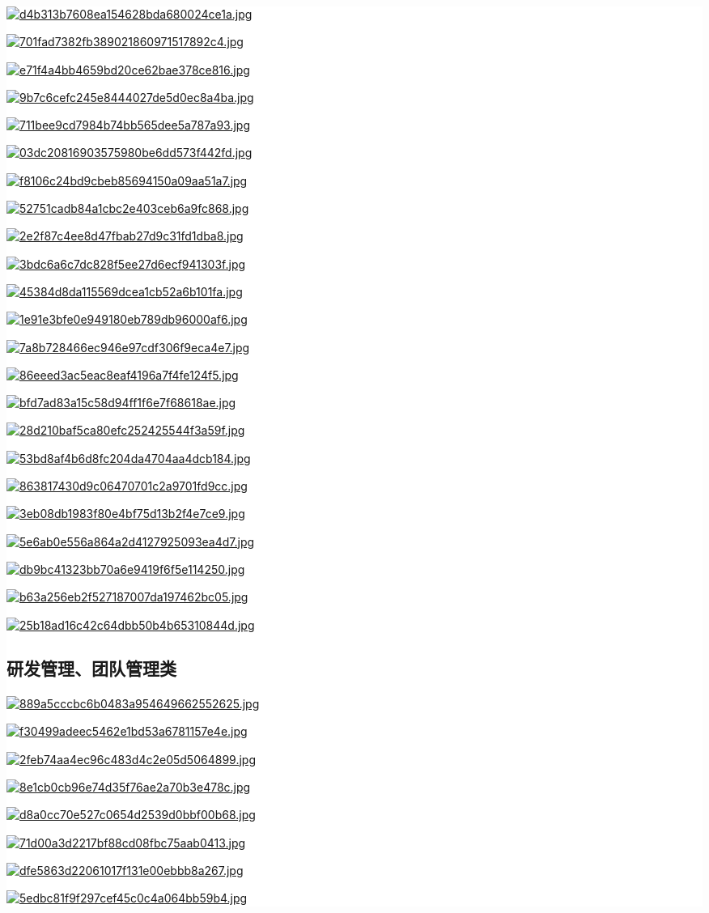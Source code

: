 [![d4b313b7608ea154628bda680024ce1a.jpg][]][d4b313b7608ea154628bda680024ce1a.jpg 1]

[![701fad7382fb389021860971517892c4.jpg][]][701fad7382fb389021860971517892c4.jpg 1]

[![e71f4a4bb4659bd20ce62bae378ce816.jpg][]][e71f4a4bb4659bd20ce62bae378ce816.jpg 1]

[![9b7c6cefc245e8444027de5d0ec8a4ba.jpg][]][9b7c6cefc245e8444027de5d0ec8a4ba.jpg 1]

[![711bee9cd7984b74bb565dee5a787a93.jpg][]][711bee9cd7984b74bb565dee5a787a93.jpg 1]

[![03dc20816903575980be6dd573f442fd.jpg][]][03dc20816903575980be6dd573f442fd.jpg 1]

[![f8106c24bd9cbeb85694150a09aa51a7.jpg][]][f8106c24bd9cbeb85694150a09aa51a7.jpg 1]

[![52751cadb84a1cbc2e403ceb6a9fc868.jpg][]][52751cadb84a1cbc2e403ceb6a9fc868.jpg 1]

[![2e2f87c4ee8d47fbab27d9c31fd1dba8.jpg][]][2e2f87c4ee8d47fbab27d9c31fd1dba8.jpg 1]

[![3bdc6a6c7dc828f5ee27d6ecf941303f.jpg][]][3bdc6a6c7dc828f5ee27d6ecf941303f.jpg 1]

[![45384d8da115569dcea1cb52a6b101fa.jpg][]][45384d8da115569dcea1cb52a6b101fa.jpg 1]

[![1e91e3bfe0e949180eb789db96000af6.jpg][]][1e91e3bfe0e949180eb789db96000af6.jpg 1]

[![7a8b728466ec946e97cdf306f9eca4e7.jpg][]][7a8b728466ec946e97cdf306f9eca4e7.jpg 1]

[![86eeed3ac5eac8eaf4196a7f4fe124f5.jpg][]][86eeed3ac5eac8eaf4196a7f4fe124f5.jpg 1]

[![bfd7ad83a15c58d94ff1f6e7f68618ae.jpg][]][bfd7ad83a15c58d94ff1f6e7f68618ae.jpg 1]

[![28d210baf5ca80efc252425544f3a59f.jpg][]][28d210baf5ca80efc252425544f3a59f.jpg 1]

[![53bd8af4b6d8fc204da4704aa4dcb184.jpg][]][53bd8af4b6d8fc204da4704aa4dcb184.jpg 1]

[![863817430d9c06470701c2a9701fd9cc.jpg][]][863817430d9c06470701c2a9701fd9cc.jpg 1]

[![3eb08db1983f80e4bf75d13b2f4e7ce9.jpg][]][3eb08db1983f80e4bf75d13b2f4e7ce9.jpg 1]

[![5e6ab0e556a864a2d4127925093ea4d7.jpg][]][5e6ab0e556a864a2d4127925093ea4d7.jpg 1]

[![db9bc41323bb70a6e9419f6f5e114250.jpg][]][db9bc41323bb70a6e9419f6f5e114250.jpg 1]

[![b63a256eb2f527187007da197462bc05.jpg][]][b63a256eb2f527187007da197462bc05.jpg 1]

[![25b18ad16c42c64dbb50b4b65310844d.jpg][]][25b18ad16c42c64dbb50b4b65310844d.jpg 1]

## 研发管理、团队管理类

[![889a5cccbc6b0483a954649662552625.jpg][]][889a5cccbc6b0483a954649662552625.jpg 1]

[![f30499adeec5462e1bd53a6781157e4e.jpg][]][f30499adeec5462e1bd53a6781157e4e.jpg 1]

[![2feb74aa4ec96c483d4c2e05d5064899.jpg][]][2feb74aa4ec96c483d4c2e05d5064899.jpg 1]

[![8e1cb0cb96e74d35f76ae2a70b3e478c.jpg][]][8e1cb0cb96e74d35f76ae2a70b3e478c.jpg 1]

[![d8a0cc70e527c0654d2539d0bbf00b68.jpg][]][d8a0cc70e527c0654d2539d0bbf00b68.jpg 1]

[![71d00a3d2217bf88cd08fbc75aab0413.jpg][]][71d00a3d2217bf88cd08fbc75aab0413.jpg 1]

[![dfe5863d22061017f131e00ebbb8a267.jpg][]][dfe5863d22061017f131e00ebbb8a267.jpg 1]

[![5edbc81f9f297cef45c0c4a064bb59b4.jpg][]][5edbc81f9f297cef45c0c4a064bb59b4.jpg 1]


[1 _ _CTO]: https://time.geekbang.org/column/article/80646
[2 _]: https://time.geekbang.org/column/article/80665
[3 _]: https://time.geekbang.org/column/article/80682
[4 _]: https://time.geekbang.org/column/article/80710
[5 _]: https://time.geekbang.org/column/article/80730
[2db7053163da7c6de0aaac39873e83de.jpg]: https://static001.geekbang.org/resource/image/2d/de/2db7053163da7c6de0aaac39873e83de.jpg
[2db7053163da7c6de0aaac39873e83de.jpg 1]: https://time.geekbang.org/column/article/5964
[fff31714ec088f127cd7f75caca99365.jpg]: https://static001.geekbang.org/resource/image/ff/65/fff31714ec088f127cd7f75caca99365.jpg
[fff31714ec088f127cd7f75caca99365.jpg 1]: https://time.geekbang.org/column/article/6259
[71472c526d7d1b0e4c6ee1d4a82ec09b.jpg]: https://static001.geekbang.org/resource/image/71/9b/71472c526d7d1b0e4c6ee1d4a82ec09b.jpg
[71472c526d7d1b0e4c6ee1d4a82ec09b.jpg 1]: https://time.geekbang.org/column/article/9521
[bbc4becdd0898ef31c138e0b171bfe23.jpg]: https://static001.geekbang.org/resource/image/bb/23/bbc4becdd0898ef31c138e0b171bfe23.jpg
[bbc4becdd0898ef31c138e0b171bfe23.jpg 1]: https://time.geekbang.org/column/article/12413
[1f9a9598e3401c2755751f6879a68485.jpg]: https://static001.geekbang.org/resource/image/1f/85/1f9a9598e3401c2755751f6879a68485.jpg
[1f9a9598e3401c2755751f6879a68485.jpg 1]: https://time.geekbang.org/column/article/13315
[7340a8ef501f24122778769ebfe14ee3.jpg]: https://static001.geekbang.org/resource/image/73/e3/7340a8ef501f24122778769ebfe14ee3.jpg
[7340a8ef501f24122778769ebfe14ee3.jpg 1]: https://time.geekbang.org/column/article/14477
[29398]: https://time.geekbang.org/column/article/29398
[2573f3eb9395bbc7fb233fcaade80cea.jpg]: https://static001.geekbang.org/resource/image/25/ea/2573f3eb9395bbc7fb233fcaade80cea.jpg
[2573f3eb9395bbc7fb233fcaade80cea.jpg 1]: https://time.geekbang.org/column/article/40422
[f67bc7652aa38728bf4ceaab6ea61c01.jpg]: https://static001.geekbang.org/resource/image/f6/01/f67bc7652aa38728bf4ceaab6ea61c01.jpg
[f67bc7652aa38728bf4ceaab6ea61c01.jpg 1]: https://time.geekbang.org/column/article/70286
[d202c53829d6be9486aa860cf4bd9823.jpg]: https://static001.geekbang.org/resource/image/d2/23/d202c53829d6be9486aa860cf4bd9823.jpg
[d202c53829d6be9486aa860cf4bd9823.jpg 1]: https://time.geekbang.org/column/article/76599
[5b313a9233250211a70c3c48fa266c4a.jpg]: https://static001.geekbang.org/resource/image/5b/4a/5b313a9233250211a70c3c48fa266c4a.jpg
[5b313a9233250211a70c3c48fa266c4a.jpg 1]: https://time.geekbang.org/column/article/79685
[ecd183a3d2b102f90cfb0efd304bda80.jpg]: https://static001.geekbang.org/resource/image/ec/80/ecd183a3d2b102f90cfb0efd304bda80.jpg
[ecd183a3d2b102f90cfb0efd304bda80.jpg 1]: https://time.geekbang.org/column/article/83464
[7d9a2d9c2cc49accde77870e343bcc6b.jpg]: https://static001.geekbang.org/resource/image/7d/6b/7d9a2d9c2cc49accde77870e343bcc6b.jpg
[7d9a2d9c2cc49accde77870e343bcc6b.jpg 1]: https://time.geekbang.org/column/article/83994
[d0b3ffc6f0535a4889251dc7c7bc8673.jpg]: https://static001.geekbang.org/resource/image/d0/73/d0b3ffc6f0535a4889251dc7c7bc8673.jpg
[d0b3ffc6f0535a4889251dc7c7bc8673.jpg 1]: https://time.geekbang.org/column/article/14043
[8bad4f9d6c09ff845391b027b9b822a8.jpg]: https://static001.geekbang.org/resource/image/8b/a8/8bad4f9d6c09ff845391b027b9b822a8.jpg
[8bad4f9d6c09ff845391b027b9b822a8.jpg 1]: https://time.geekbang.org/column/article/41287
[bf307942ac6dbbf5e9eefe89cfae095a.jpg]: https://static001.geekbang.org/resource/image/bf/5a/bf307942ac6dbbf5e9eefe89cfae095a.jpg
[bf307942ac6dbbf5e9eefe89cfae095a.jpg 1]: https://time.geekbang.org/column/article/8131
[aee246c10ae38d6a0e623f9f20a27771.jpg]: https://static001.geekbang.org/resource/image/ae/71/aee246c10ae38d6a0e623f9f20a27771.jpg
[aee246c10ae38d6a0e623f9f20a27771.jpg 1]: https://time.geekbang.org/column/article/10492
[490b8da1de78c59a4e665c8da1b80c77.jpg]: https://static001.geekbang.org/resource/image/49/77/490b8da1de78c59a4e665c8da1b80c77.jpg
[490b8da1de78c59a4e665c8da1b80c77.jpg 1]: https://time.geekbang.org/column/article/7469
[fde0bc1ef2766055dbc78d3a1cc878b6.jpg]: https://static001.geekbang.org/resource/image/fd/b6/fde0bc1ef2766055dbc78d3a1cc878b6.jpg
[fde0bc1ef2766055dbc78d3a1cc878b6.jpg 1]: https://time.geekbang.org/column/article/9412
[09543c3f56f3f43c193d0a2c17d6676c.jpg]: https://static001.geekbang.org/resource/image/09/6c/09543c3f56f3f43c193d0a2c17d6676c.jpg
[09543c3f56f3f43c193d0a2c17d6676c.jpg 1]: https://time.geekbang.org/column/article/9605
[53694ff452fbed38c115e84067932485.jpg]: https://static001.geekbang.org/resource/image/53/85/53694ff452fbed38c115e84067932485.jpg
[53694ff452fbed38c115e84067932485.jpg 1]: https://time.geekbang.org/column/article/9756
[ecae9526e0ee7bb43a5b352c225816cb.jpg]: https://static001.geekbang.org/resource/image/ec/cb/ecae9526e0ee7bb43a5b352c225816cb.jpg
[ecae9526e0ee7bb43a5b352c225816cb.jpg 1]: https://time.geekbang.org/column/article/12658
[d4b313b7608ea154628bda680024ce1a.jpg]: https://static001.geekbang.org/resource/image/d4/1a/d4b313b7608ea154628bda680024ce1a.jpg
[d4b313b7608ea154628bda680024ce1a.jpg 1]: https://time.geekbang.org/column/article/12974
[701fad7382fb389021860971517892c4.jpg]: https://static001.geekbang.org/resource/image/70/c4/701fad7382fb389021860971517892c4.jpg
[701fad7382fb389021860971517892c4.jpg 1]: https://time.geekbang.org/column/article/40149
[e71f4a4bb4659bd20ce62bae378ce816.jpg]: https://static001.geekbang.org/resource/image/e7/16/e71f4a4bb4659bd20ce62bae378ce816.jpg
[e71f4a4bb4659bd20ce62bae378ce816.jpg 1]: https://time.geekbang.org/column/article/42365
[9b7c6cefc245e8444027de5d0ec8a4ba.jpg]: https://static001.geekbang.org/resource/image/9b/ba/9b7c6cefc245e8444027de5d0ec8a4ba.jpg
[9b7c6cefc245e8444027de5d0ec8a4ba.jpg 1]: https://time.geekbang.org/column/article/42369
[711bee9cd7984b74bb565dee5a787a93.jpg]: https://static001.geekbang.org/resource/image/71/93/711bee9cd7984b74bb565dee5a787a93.jpg
[711bee9cd7984b74bb565dee5a787a93.jpg 1]: https://time.geekbang.org/column/article/42544
[03dc20816903575980be6dd573f442fd.jpg]: https://static001.geekbang.org/resource/image/03/fd/03dc20816903575980be6dd573f442fd.jpg
[03dc20816903575980be6dd573f442fd.jpg 1]: https://time.geekbang.org/column/article/42614
[f8106c24bd9cbeb85694150a09aa51a7.jpg]: https://static001.geekbang.org/resource/image/f8/a7/f8106c24bd9cbeb85694150a09aa51a7.jpg
[f8106c24bd9cbeb85694150a09aa51a7.jpg 1]: https://time.geekbang.org/column/article/68269
[52751cadb84a1cbc2e403ceb6a9fc868.jpg]: https://static001.geekbang.org/resource/image/52/68/52751cadb84a1cbc2e403ceb6a9fc868.jpg
[52751cadb84a1cbc2e403ceb6a9fc868.jpg 1]: https://time.geekbang.org/column/article/68526
[2e2f87c4ee8d47fbab27d9c31fd1dba8.jpg]: https://static001.geekbang.org/resource/image/2e/a8/2e2f87c4ee8d47fbab27d9c31fd1dba8.jpg
[2e2f87c4ee8d47fbab27d9c31fd1dba8.jpg 1]: https://time.geekbang.org/column/article/72660
[3bdc6a6c7dc828f5ee27d6ecf941303f.jpg]: https://static001.geekbang.org/resource/image/3b/3f/3bdc6a6c7dc828f5ee27d6ecf941303f.jpg
[3bdc6a6c7dc828f5ee27d6ecf941303f.jpg 1]: https://time.geekbang.org/column/article/73176
[45384d8da115569dcea1cb52a6b101fa.jpg]: https://static001.geekbang.org/resource/image/45/fa/45384d8da115569dcea1cb52a6b101fa.jpg
[45384d8da115569dcea1cb52a6b101fa.jpg 1]: https://time.geekbang.org/column/article/76759
[1e91e3bfe0e949180eb789db96000af6.jpg]: https://static001.geekbang.org/resource/image/1e/f6/1e91e3bfe0e949180eb789db96000af6.jpg
[1e91e3bfe0e949180eb789db96000af6.jpg 1]: https://time.geekbang.org/column/article/82650
[7a8b728466ec946e97cdf306f9eca4e7.jpg]: https://static001.geekbang.org/resource/image/7a/e7/7a8b728466ec946e97cdf306f9eca4e7.jpg
[7a8b728466ec946e97cdf306f9eca4e7.jpg 1]: https://time.geekbang.org/column/article/82656
[86eeed3ac5eac8eaf4196a7f4fe124f5.jpg]: https://static001.geekbang.org/resource/image/86/f5/86eeed3ac5eac8eaf4196a7f4fe124f5.jpg
[86eeed3ac5eac8eaf4196a7f4fe124f5.jpg 1]: https://time.geekbang.org/column/article/7208
[bfd7ad83a15c58d94ff1f6e7f68618ae.jpg]: https://static001.geekbang.org/resource/image/bf/ae/bfd7ad83a15c58d94ff1f6e7f68618ae.jpg
[bfd7ad83a15c58d94ff1f6e7f68618ae.jpg 1]: https://time.geekbang.org/column/article/39741
[28d210baf5ca80efc252425544f3a59f.jpg]: https://static001.geekbang.org/resource/image/28/9f/28d210baf5ca80efc252425544f3a59f.jpg
[28d210baf5ca80efc252425544f3a59f.jpg 1]: https://time.geekbang.org/column/article/68628
[53bd8af4b6d8fc204da4704aa4dcb184.jpg]: https://static001.geekbang.org/resource/image/53/84/53bd8af4b6d8fc204da4704aa4dcb184.jpg
[53bd8af4b6d8fc204da4704aa4dcb184.jpg 1]: https://time.geekbang.org/column/article/69659
[863817430d9c06470701c2a9701fd9cc.jpg]: https://static001.geekbang.org/resource/image/86/cc/863817430d9c06470701c2a9701fd9cc.jpg
[863817430d9c06470701c2a9701fd9cc.jpg 1]: https://time.geekbang.org/column/article/73725
[3eb08db1983f80e4bf75d13b2f4e7ce9.jpg]: https://static001.geekbang.org/resource/image/3e/e9/3eb08db1983f80e4bf75d13b2f4e7ce9.jpg
[3eb08db1983f80e4bf75d13b2f4e7ce9.jpg 1]: https://time.geekbang.org/column/article/13063
[5e6ab0e556a864a2d4127925093ea4d7.jpg]: https://static001.geekbang.org/resource/image/5e/d7/5e6ab0e556a864a2d4127925093ea4d7.jpg
[5e6ab0e556a864a2d4127925093ea4d7.jpg 1]: https://time.geekbang.org/column/article/8936
[db9bc41323bb70a6e9419f6f5e114250.jpg]: https://static001.geekbang.org/resource/image/db/50/db9bc41323bb70a6e9419f6f5e114250.jpg
[db9bc41323bb70a6e9419f6f5e114250.jpg 1]: https://time.geekbang.org/column/article/9701
[b63a256eb2f527187007da197462bc05.jpg]: https://static001.geekbang.org/resource/image/b6/05/b63a256eb2f527187007da197462bc05.jpg
[b63a256eb2f527187007da197462bc05.jpg 1]: https://time.geekbang.org/column/article/67387
[25b18ad16c42c64dbb50b4b65310844d.jpg]: https://static001.geekbang.org/resource/image/25/4d/25b18ad16c42c64dbb50b4b65310844d.jpg
[25b18ad16c42c64dbb50b4b65310844d.jpg 1]: https://time.geekbang.org/column/article/72838
[889a5cccbc6b0483a954649662552625.jpg]: https://static001.geekbang.org/resource/image/88/25/889a5cccbc6b0483a954649662552625.jpg
[889a5cccbc6b0483a954649662552625.jpg 1]: https://time.geekbang.org/column/article/11680
[f30499adeec5462e1bd53a6781157e4e.jpg]: https://static001.geekbang.org/resource/image/f3/4e/f30499adeec5462e1bd53a6781157e4e.jpg
[f30499adeec5462e1bd53a6781157e4e.jpg 1]: https://time.geekbang.org/column/article/13670
[2feb74aa4ec96c483d4c2e05d5064899.jpg]: https://static001.geekbang.org/resource/image/2f/99/2feb74aa4ec96c483d4c2e05d5064899.jpg
[2feb74aa4ec96c483d4c2e05d5064899.jpg 1]: https://time.geekbang.org/column/article/14327
[8e1cb0cb96e74d35f76ae2a70b3e478c.jpg]: https://static001.geekbang.org/resource/image/8e/8c/8e1cb0cb96e74d35f76ae2a70b3e478c.jpg
[8e1cb0cb96e74d35f76ae2a70b3e478c.jpg 1]: https://time.geekbang.org/column/article/17304
[d8a0cc70e527c0654d2539d0bbf00b68.jpg]: https://static001.geekbang.org/resource/image/d8/68/d8a0cc70e527c0654d2539d0bbf00b68.jpg
[d8a0cc70e527c0654d2539d0bbf00b68.jpg 1]: https://time.geekbang.org/column/article/17858
[71d00a3d2217bf88cd08fbc75aab0413.jpg]: https://static001.geekbang.org/resource/image/71/13/71d00a3d2217bf88cd08fbc75aab0413.jpg
[71d00a3d2217bf88cd08fbc75aab0413.jpg 1]: https://time.geekbang.org/column/article/18130
[dfe5863d22061017f131e00ebbb8a267.jpg]: https://static001.geekbang.org/resource/image/df/67/dfe5863d22061017f131e00ebbb8a267.jpg
[dfe5863d22061017f131e00ebbb8a267.jpg 1]: https://time.geekbang.org/column/article/19175
[5edbc81f9f297cef45c0c4a064bb59b4.jpg]: https://static001.geekbang.org/resource/image/5e/b4/5edbc81f9f297cef45c0c4a064bb59b4.jpg
[5edbc81f9f297cef45c0c4a064bb59b4.jpg 1]: https://time.geekbang.org/column/article/40579
[7de4ca1c7ccba0ff8da936d261263d7a.jpg]: https://static001.geekbang.org/resource/image/7d/7a/7de4ca1c7ccba0ff8da936d261263d7a.jpg
[7de4ca1c7ccba0ff8da936d261263d7a.jpg 1]: https://time.geekbang.org/column/article/41127
[ae5db0e0c74a2a87ecd576811bdce171.jpg]: https://static001.geekbang.org/resource/image/ae/71/ae5db0e0c74a2a87ecd576811bdce171.jpg
[ae5db0e0c74a2a87ecd576811bdce171.jpg 1]: https://time.geekbang.org/column/article/41194
[a3b264d54a9919d421d8403e85c3addf.jpg]: https://static001.geekbang.org/resource/image/a3/df/a3b264d54a9919d421d8403e85c3addf.jpg
[a3b264d54a9919d421d8403e85c3addf.jpg 1]: https://time.geekbang.org/column/article/76387
[1ef7de405cb216efc08b47593c545d30.jpg]: https://static001.geekbang.org/resource/image/1e/30/1ef7de405cb216efc08b47593c545d30.jpg
[1ef7de405cb216efc08b47593c545d30.jpg 1]: https://time.geekbang.org/column/article/81412
[12157926d252dc369f384feb54324042.jpg]: https://static001.geekbang.org/resource/image/12/42/12157926d252dc369f384feb54324042.jpg
[12157926d252dc369f384feb54324042.jpg 1]: https://time.geekbang.org/column/article/82093
[2b96f37d753f707c5cd3d46771472ea5.jpg]: https://static001.geekbang.org/resource/image/2b/a5/2b96f37d753f707c5cd3d46771472ea5.jpg
[2b96f37d753f707c5cd3d46771472ea5.jpg 1]: https://time.geekbang.org/column/article/83458
[fd09b3a41b41321752d49b868c59713c.jpg]: https://static001.geekbang.org/resource/image/fd/3c/fd09b3a41b41321752d49b868c59713c.jpg
[fd09b3a41b41321752d49b868c59713c.jpg 1]: https://time.geekbang.org/column/article/84425
[4dbce0aa044c3a967c92ac50c9ba656e.jpg]: https://static001.geekbang.org/resource/image/4d/6e/4dbce0aa044c3a967c92ac50c9ba656e.jpg
[4dbce0aa044c3a967c92ac50c9ba656e.jpg 1]: https://time.geekbang.org/column/article/84686
[c98fcf5ec7bfb006b1711c671460e702.jpg]: https://static001.geekbang.org/resource/image/c9/02/c98fcf5ec7bfb006b1711c671460e702.jpg
[c98fcf5ec7bfb006b1711c671460e702.jpg 1]: https://time.geekbang.org/column/article/85674
[7193e67376d68c9df530a7d9ca2b3016.jpg]: https://static001.geekbang.org/resource/image/71/16/7193e67376d68c9df530a7d9ca2b3016.jpg
[7193e67376d68c9df530a7d9ca2b3016.jpg 1]: https://time.geekbang.org/column/article/86077
[70ea855001574a9472af5220034f8947.jpg]: https://static001.geekbang.org/resource/image/70/47/70ea855001574a9472af5220034f8947.jpg
[70ea855001574a9472af5220034f8947.jpg 1]: https://time.geekbang.org/column/article/86791
[fe8f5083d0baab2665aa3cdfa10f2238.jpg]: https://static001.geekbang.org/resource/image/fe/38/fe8f5083d0baab2665aa3cdfa10f2238.jpg
[fe8f5083d0baab2665aa3cdfa10f2238.jpg 1]: https://time.geekbang.org/column/article/87318
[56b217110a0e55d692ff98622b8f0e2a.jpg]: https://static001.geekbang.org/resource/image/56/2a/56b217110a0e55d692ff98622b8f0e2a.jpg
[56b217110a0e55d692ff98622b8f0e2a.jpg 1]: https://time.geekbang.org/column/article/87736
[22661184fb74c894dfeb9454b14cb235.jpg]: https://static001.geekbang.org/resource/image/22/35/22661184fb74c894dfeb9454b14cb235.jpg
[22661184fb74c894dfeb9454b14cb235.jpg 1]: https://time.geekbang.org/column/article/88405
[6ee1d826639f2b684ded38fdfb44ef1a.jpg]: https://static001.geekbang.org/resource/image/6e/1a/6ee1d826639f2b684ded38fdfb44ef1a.jpg
[6ee1d826639f2b684ded38fdfb44ef1a.jpg 1]: https://time.geekbang.org/column/article/88532
[ed98f5988712d7df430e4069f3569b09.jpg]: https://static001.geekbang.org/resource/image/ed/09/ed98f5988712d7df430e4069f3569b09.jpg
[ed98f5988712d7df430e4069f3569b09.jpg 1]: https://time.geekbang.org/column/article/88722
[d17f219ae0668972519da46f3f23fe96.jpg]: https://static001.geekbang.org/resource/image/d1/96/d17f219ae0668972519da46f3f23fe96.jpg
[d17f219ae0668972519da46f3f23fe96.jpg 1]: https://time.geekbang.org/column/article/88702
[abefa0aae3a5b9d6d285a837124d629a.jpg]: https://static001.geekbang.org/resource/image/ab/9a/abefa0aae3a5b9d6d285a837124d629a.jpg
[abefa0aae3a5b9d6d285a837124d629a.jpg 1]: https://time.geekbang.org/column/article/14594
[4d05507b86ee33607bb5f44b67665942.jpg]: https://static001.geekbang.org/resource/image/4d/42/4d05507b86ee33607bb5f44b67665942.jpg
[4d05507b86ee33607bb5f44b67665942.jpg 1]: https://time.geekbang.org/column/article/40228
[033b9badd811813fff435c4a0a453f42.jpg]: https://static001.geekbang.org/resource/image/03/42/033b9badd811813fff435c4a0a453f42.jpg
[033b9badd811813fff435c4a0a453f42.jpg 1]: https://time.geekbang.org/column/article/77047
[cbbe34b982ee7d7a3c3dde4929f5f03b.jpg]: https://static001.geekbang.org/resource/image/cb/3b/cbbe34b982ee7d7a3c3dde4929f5f03b.jpg
[cbbe34b982ee7d7a3c3dde4929f5f03b.jpg 1]: https://time.geekbang.org/column/article/77890
[9ee787f7efafd7ea815e703df95a3c03.jpg]: https://static001.geekbang.org/resource/image/9e/03/9ee787f7efafd7ea815e703df95a3c03.jpg
[9ee787f7efafd7ea815e703df95a3c03.jpg 1]: https://time.geekbang.org/column/article/42756
[a53d6e6b213a7b8f53236f9a17f76080.jpg]: https://static001.geekbang.org/resource/image/a5/80/a53d6e6b213a7b8f53236f9a17f76080.jpg
[a53d6e6b213a7b8f53236f9a17f76080.jpg 1]: https://time.geekbang.org/column/article/74970
[4a30ecddd90099d67a09e1560a4f3550.jpg]: https://static001.geekbang.org/resource/image/4a/50/4a30ecddd90099d67a09e1560a4f3550.jpg
[4a30ecddd90099d67a09e1560a4f3550.jpg 1]: https://time.geekbang.org/column/article/81840
[3fda0db40e8fb9584d15891389a07434.jpg]: https://static001.geekbang.org/resource/image/3f/34/3fda0db40e8fb9584d15891389a07434.jpg
[3fda0db40e8fb9584d15891389a07434.jpg 1]: https://time.geekbang.org/column/article/90064
[0b5d4e5ebeace4b5b2ed27dc14c6f67d.jpg]: https://static001.geekbang.org/resource/image/0b/7d/0b5d4e5ebeace4b5b2ed27dc14c6f67d.jpg
[0b5d4e5ebeace4b5b2ed27dc14c6f67d.jpg 1]: https://time.geekbang.org/column/article/9985
[a126686d7b7107375bef521024173012.jpg]: https://static001.geekbang.org/resource/image/a1/12/a126686d7b7107375bef521024173012.jpg
[a126686d7b7107375bef521024173012.jpg 1]: https://time.geekbang.org/column/article/10154
[403d544089017454048b5a3d463cb08f.jpg]: https://static001.geekbang.org/resource/image/40/8f/403d544089017454048b5a3d463cb08f.jpg
[403d544089017454048b5a3d463cb08f.jpg 1]: https://time.geekbang.org/column/article/10310
[ab0412d1d8b47b5de5edfd5a975e49a2.jpg]: https://static001.geekbang.org/resource/image/ab/a2/ab0412d1d8b47b5de5edfd5a975e49a2.jpg
[ab0412d1d8b47b5de5edfd5a975e49a2.jpg 1]: https://time.geekbang.org/column/article/42873
[0c240088843156117748c2a00543349c.jpg]: https://static001.geekbang.org/resource/image/0c/9c/0c240088843156117748c2a00543349c.jpg
[0c240088843156117748c2a00543349c.jpg 1]: https://time.geekbang.org/column/article/64962
[c7b0e07c56b4581362ab5cc044b5ef63.jpg]: https://static001.geekbang.org/resource/image/c7/63/c7b0e07c56b4581362ab5cc044b5ef63.jpg
[c7b0e07c56b4581362ab5cc044b5ef63.jpg 1]: https://time.geekbang.org/column/article/67817
[dfde48ab991ee638ab8c3075699db038.jpg]: https://static001.geekbang.org/resource/image/df/38/dfde48ab991ee638ab8c3075699db038.jpg
[dfde48ab991ee638ab8c3075699db038.jpg 1]: https://time.geekbang.org/column/article/68973
[09aa57d4bc31d19502096f627ac99c00.jpg]: https://static001.geekbang.org/resource/image/09/00/09aa57d4bc31d19502096f627ac99c00.jpg
[09aa57d4bc31d19502096f627ac99c00.jpg 1]: https://time.geekbang.org/column/article/80267
[06f5802c4d22cadaf76fcbfdc3f0c910.jpg]: https://static001.geekbang.org/resource/image/06/10/06f5802c4d22cadaf76fcbfdc3f0c910.jpg
[06f5802c4d22cadaf76fcbfdc3f0c910.jpg 1]: https://time.geekbang.org/column/article/83163
[35d104d142c377779d30ddcae3f62e1d.jpg]: https://static001.geekbang.org/resource/image/35/1d/35d104d142c377779d30ddcae3f62e1d.jpg
[35d104d142c377779d30ddcae3f62e1d.jpg 1]: https://time.geekbang.org/column/article/83166
[55cbda4ede51400fc3ac6b39e5320f4e.jpg]: https://static001.geekbang.org/resource/image/55/4e/55cbda4ede51400fc3ac6b39e5320f4e.jpg
[55cbda4ede51400fc3ac6b39e5320f4e.jpg 1]: https://time.geekbang.org/column/article/83873
[f794f45cc797801c8081c3b40db84fe1.jpg]: https://static001.geekbang.org/resource/image/f7/e1/f794f45cc797801c8081c3b40db84fe1.jpg
[f794f45cc797801c8081c3b40db84fe1.jpg 1]: https://time.geekbang.org/column/article/84455
[a3880f4f51436195425cf9326e79aafe.jpg]: https://static001.geekbang.org/resource/image/a3/fe/a3880f4f51436195425cf9326e79aafe.jpg
[a3880f4f51436195425cf9326e79aafe.jpg 1]: https://time.geekbang.org/column/article/85203
[6c4e8af42da3989b70a096dddc004e94.jpg]: https://static001.geekbang.org/resource/image/6c/94/6c4e8af42da3989b70a096dddc004e94.jpg
[6c4e8af42da3989b70a096dddc004e94.jpg 1]: https://time.geekbang.org/column/article/85391
[7942d9168f119c14efe25645a7af7ef7.jpg]: https://static001.geekbang.org/resource/image/79/f7/7942d9168f119c14efe25645a7af7ef7.jpg
[7942d9168f119c14efe25645a7af7ef7.jpg 1]: https://time.geekbang.org/column/article/87669
[0d28a8778dbbe23c1eb64b66af4d1ba1.jpg]: https://static001.geekbang.org/resource/image/0d/a1/0d28a8778dbbe23c1eb64b66af4d1ba1.jpg
[0d28a8778dbbe23c1eb64b66af4d1ba1.jpg 1]: https://time.geekbang.org/column/article/90534
[2f4a823a2f8c05e593d910f9818b46c1.jpg]: https://static001.geekbang.org/resource/image/2f/c1/2f4a823a2f8c05e593d910f9818b46c1.jpg
[2f4a823a2f8c05e593d910f9818b46c1.jpg 1]: https://time.geekbang.org/column/article/90875
[d0479239149f987ca7d925424f0067cd.jpg]: https://static001.geekbang.org/resource/image/d0/cd/d0479239149f987ca7d925424f0067cd.jpg
[d0479239149f987ca7d925424f0067cd.jpg 1]: https://time.geekbang.org/column/article/91179
[531f3f964bae821907deedf26b2a3033.jpg]: https://static001.geekbang.org/resource/image/53/33/531f3f964bae821907deedf26b2a3033.jpg
[531f3f964bae821907deedf26b2a3033.jpg 1]: https://time.geekbang.org/column/article/84756
[9fa4a67a6afc1caf0cd58320f2d66587.jpg]: https://static001.geekbang.org/resource/image/9f/87/9fa4a67a6afc1caf0cd58320f2d66587.jpg
[9fa4a67a6afc1caf0cd58320f2d66587.jpg 1]: https://time.geekbang.org/column/article/87011
[862e211f943ce756a48c6e48f28690f8.jpg]: https://static001.geekbang.org/resource/image/86/f8/862e211f943ce756a48c6e48f28690f8.jpg
[862e211f943ce756a48c6e48f28690f8.jpg 1]: https://time.geekbang.org/column/article/88016
[1f408838906c7e1513edcf59031059b8.jpg]: https://static001.geekbang.org/resource/image/1f/b8/1f408838906c7e1513edcf59031059b8.jpg
[1f408838906c7e1513edcf59031059b8.jpg 1]: https://time.geekbang.org/column/article/8061
[c1bb7c9d1eedde9037a9a3945215c3ac.jpg]: https://static001.geekbang.org/resource/image/c1/ac/c1bb7c9d1eedde9037a9a3945215c3ac.jpg
[c1bb7c9d1eedde9037a9a3945215c3ac.jpg 1]: https://time.geekbang.org/column/article/8605
[215e3b65a208112d91acad50c2562330.jpg]: https://static001.geekbang.org/resource/image/21/30/215e3b65a208112d91acad50c2562330.jpg
[215e3b65a208112d91acad50c2562330.jpg 1]: https://time.geekbang.org/column/article/8686
[9d81ed7cc6e9962bcf819330f50aad79.jpg]: https://static001.geekbang.org/resource/image/9d/79/9d81ed7cc6e9962bcf819330f50aad79.jpg
[9d81ed7cc6e9962bcf819330f50aad79.jpg 1]: https://time.geekbang.org/column/article/8788
[717440aa4137d5ffb083efada9d34077.jpg]: https://static001.geekbang.org/resource/image/71/77/717440aa4137d5ffb083efada9d34077.jpg
[717440aa4137d5ffb083efada9d34077.jpg 1]: https://time.geekbang.org/column/article/11926
[725c09888fd54635e256fec3d05c4848.jpg]: https://static001.geekbang.org/resource/image/72/48/725c09888fd54635e256fec3d05c4848.jpg
[725c09888fd54635e256fec3d05c4848.jpg 1]: https://time.geekbang.org/column/article/12002
[0711ca73a91ece32d3e5c3b7a75f0a2a.jpg]: https://static001.geekbang.org/resource/image/07/2a/0711ca73a91ece32d3e5c3b7a75f0a2a.jpg
[0711ca73a91ece32d3e5c3b7a75f0a2a.jpg 1]: https://time.geekbang.org/column/article/13938
[954cb012cf70747415794fa3c94a45f3.jpg]: https://static001.geekbang.org/resource/image/95/f3/954cb012cf70747415794fa3c94a45f3.jpg
[954cb012cf70747415794fa3c94a45f3.jpg 1]: https://time.geekbang.org/column/article/13955
[8083cab7df1f0cc683f1770006f0adc1.jpg]: https://static001.geekbang.org/resource/image/80/c1/8083cab7df1f0cc683f1770006f0adc1.jpg
[8083cab7df1f0cc683f1770006f0adc1.jpg 1]: https://time.geekbang.org/column/article/14215
[aa4c247e0f01b93b6a5f745a1f69fd25.jpg]: https://static001.geekbang.org/resource/image/aa/25/aa4c247e0f01b93b6a5f745a1f69fd25.jpg
[aa4c247e0f01b93b6a5f745a1f69fd25.jpg 1]: https://time.geekbang.org/column/article/39936
[0b60b114feb8dac03706bf6671657f9c.jpg]: https://static001.geekbang.org/resource/image/0b/9c/0b60b114feb8dac03706bf6671657f9c.jpg
[0b60b114feb8dac03706bf6671657f9c.jpg 1]: https://time.geekbang.org/column/article/41311
[acfff6ebeb64f5cd5d7b2add63996003.jpg]: https://static001.geekbang.org/resource/image/ac/03/acfff6ebeb64f5cd5d7b2add63996003.jpg
[acfff6ebeb64f5cd5d7b2add63996003.jpg 1]: https://time.geekbang.org/column/article/64365
[66a51a9c94c1e1975c902261619027b8.jpg]: https://static001.geekbang.org/resource/image/66/b8/66a51a9c94c1e1975c902261619027b8.jpg
[66a51a9c94c1e1975c902261619027b8.jpg 1]: https://time.geekbang.org/column/article/72109
[122bb206c94fa640efec78c25f961c7d.jpg]: https://static001.geekbang.org/resource/image/12/7d/122bb206c94fa640efec78c25f961c7d.jpg
[122bb206c94fa640efec78c25f961c7d.jpg 1]: https://time.geekbang.org/column/article/89141
[d2959874c76c6be15718172e4b27ab92.jpg]: https://static001.geekbang.org/resource/image/d2/92/d2959874c76c6be15718172e4b27ab92.jpg
[d2959874c76c6be15718172e4b27ab92.jpg 1]: https://time.geekbang.org/column/article/89629
[246c2f00350ca046d121e9cd2f8da5cc.jpg]: https://static001.geekbang.org/resource/image/24/cc/246c2f00350ca046d121e9cd2f8da5cc.jpg
[246c2f00350ca046d121e9cd2f8da5cc.jpg 1]: https://time.geekbang.org/column/article/90238
[37baeb146f3b007005700a46700f4028.jpg]: https://static001.geekbang.org/resource/image/37/28/37baeb146f3b007005700a46700f4028.jpg
[37baeb146f3b007005700a46700f4028.jpg 1]: https://time.geekbang.org/column/article/6607
[ead71e23b6326d4e5e69d0f461c125da.jpg]: https://static001.geekbang.org/resource/image/ea/da/ead71e23b6326d4e5e69d0f461c125da.jpg
[ead71e23b6326d4e5e69d0f461c125da.jpg 1]: https://time.geekbang.org/column/article/8484
[7a9612005c4f8707ab8e253810042c83.jpg]: https://static001.geekbang.org/resource/image/7a/83/7a9612005c4f8707ab8e253810042c83.jpg
[7a9612005c4f8707ab8e253810042c83.jpg 1]: https://time.geekbang.org/column/article/89016
[64387459ca36ff9cd6f7309aa2b149da.png]: https://static001.geekbang.org/resource/image/64/da/64387459ca36ff9cd6f7309aa2b149da.png
[64387459ca36ff9cd6f7309aa2b149da.png 1]: https://gtlc2019.geekbang.org/?utm_source=geektime&utm_medium=content